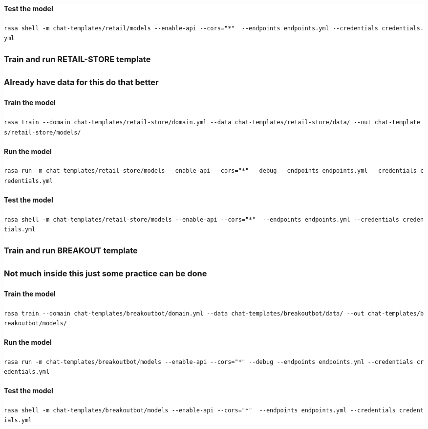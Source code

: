 #### Test the model
```
rasa shell -m chat-templates/retail/models --enable-api --cors="*"  --endpoints endpoints.yml --credentials credentials.yml

```

### Train and run RETAIL-STORE template
### Already have data for this do that better
#### Train the model
```
rasa train --domain chat-templates/retail-store/domain.yml --data chat-templates/retail-store/data/ --out chat-templates/retail-store/models/

```

#### Run the model
```
rasa run -m chat-templates/retail-store/models --enable-api --cors="*" --debug --endpoints endpoints.yml --credentials credentials.yml

```

#### Test the model
```
rasa shell -m chat-templates/retail-store/models --enable-api --cors="*"  --endpoints endpoints.yml --credentials credentials.yml

```

### Train and run BREAKOUT template
### Not much inside this just some practice can be done
#### Train the model
```
rasa train --domain chat-templates/breakoutbot/domain.yml --data chat-templates/breakoutbot/data/ --out chat-templates/breakoutbot/models/
```

#### Run the model
```
rasa run -m chat-templates/breakoutbot/models --enable-api --cors="*" --debug --endpoints endpoints.yml --credentials credentials.yml

```

#### Test the model
```
rasa shell -m chat-templates/breakoutbot/models --enable-api --cors="*"  --endpoints endpoints.yml --credentials credentials.yml

```
